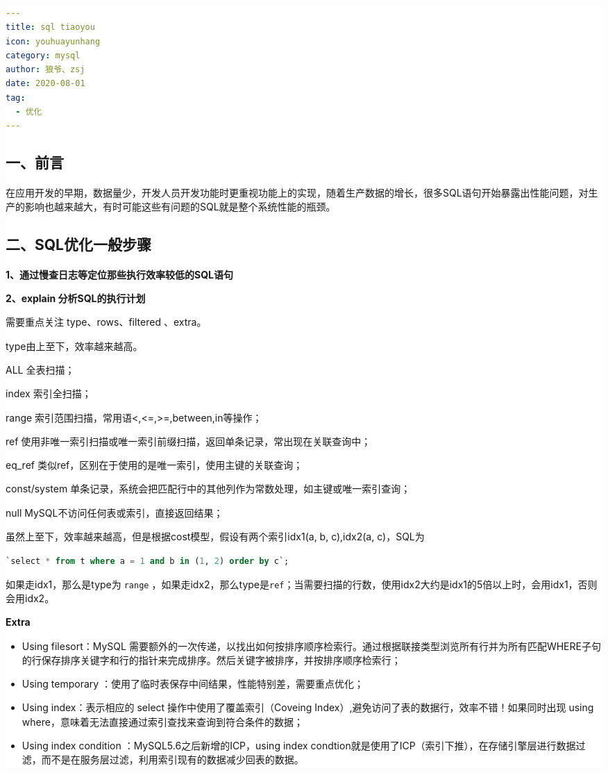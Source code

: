 ```yaml
---
title: sql tiaoyou
icon: youhuayunhang
category: mysql
author: 狼爷、zsj
date: 2020-08-01
tag:
  - 优化
---
```


## 一、前言

在应用开发的早期，数据量少，开发人员开发功能时更重视功能上的实现，随着生产数据的增长，很多SQL语句开始暴露出性能问题，对生产的影响也越来越大，有时可能这些有问题的SQL就是整个系统性能的瓶颈。

## 二、SQL优化一般步骤

**1、通过慢查日志等定位那些执行效率较低的SQL语句**

**2、explain 分析SQL的执行计划**

需要重点关注 type、rows、filtered 、extra。

type由上至下，效率越来越高。

ALL 全表扫描；

index 索引全扫描；

range 索引范围扫描，常用语<,<=,>=,between,in等操作；

ref 使用非唯一索引扫描或唯一索引前缀扫描，返回单条记录，常出现在关联查询中；

eq_ref 类似ref，区别在于使用的是唯一索引，使用主键的关联查询；

const/system 单条记录，系统会把匹配行中的其他列作为常数处理，如主键或唯一索引查询；

null MySQL不访问任何表或索引，直接返回结果；

虽然上至下，效率越来越高，但是根据cost模型，假设有两个索引idx1(a, b, c),idx2(a, c)，SQL为

```sql
`select * from t where a = 1 and b in (1, 2) order by c`;
```

如果走idx1，那么是type为 `range` ，如果走idx2，那么type是`ref`；当需要扫描的行数，使用idx2大约是idx1的5倍以上时，会用idx1，否则会用idx2。

**Extra**

- Using filesort：MySQL 需要额外的一次传递，以找出如何按排序顺序检索行。通过根据联接类型浏览所有行并为所有匹配WHERE子句的行保存排序关键字和行的指针来完成排序。然后关键字被排序，并按排序顺序检索行；

- Using temporary ：使用了临时表保存中间结果，性能特别差，需要重点优化；

- Using index：表示相应的 select 操作中使用了覆盖索引（Coveing Index）,避免访问了表的数据行，效率不错！如果同时出现 using where，意味着无法直接通过索引查找来查询到符合条件的数据；

- Using index condition ：MySQL5.6之后新增的ICP，using index condtion就是使用了ICP（索引下推），在存储引擎层进行数据过滤，而不是在服务层过滤，利用索引现有的数据减少回表的数据。
